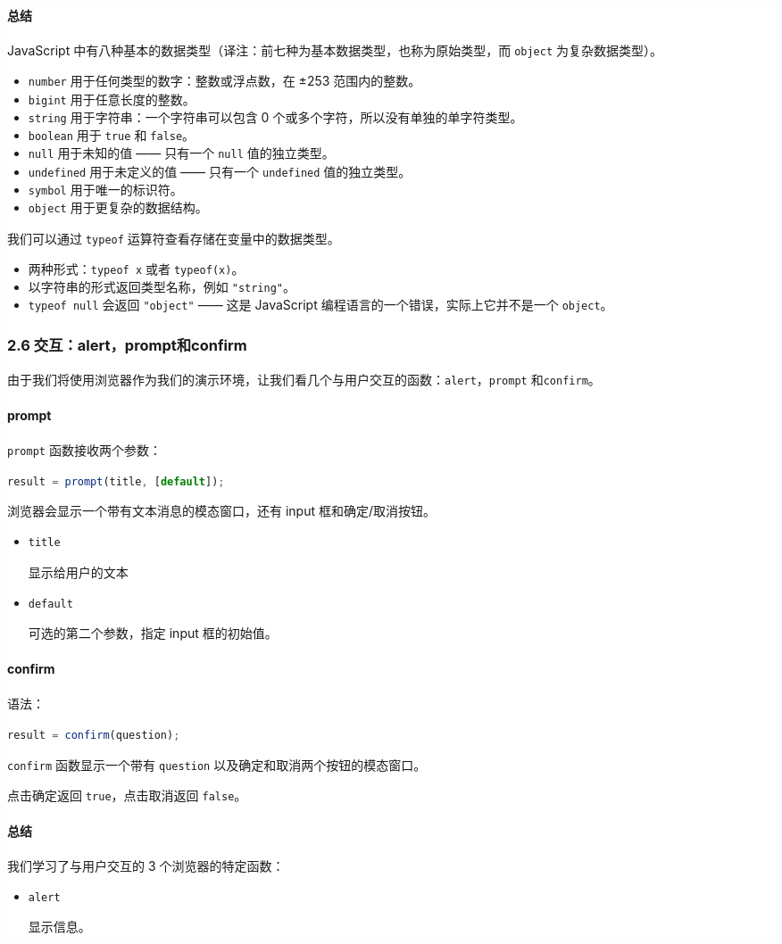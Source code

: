 #### 总结

JavaScript 中有八种基本的数据类型（译注：前七种为基本数据类型，也称为原始类型，而 `object` 为复杂数据类型）。

- `number` 用于任何类型的数字：整数或浮点数，在 ±253 范围内的整数。
- `bigint` 用于任意长度的整数。
- `string` 用于字符串：一个字符串可以包含 0 个或多个字符，所以没有单独的单字符类型。
- `boolean` 用于 `true` 和 `false`。
- `null` 用于未知的值 —— 只有一个 `null` 值的独立类型。
- `undefined` 用于未定义的值 —— 只有一个 `undefined` 值的独立类型。
- `symbol` 用于唯一的标识符。
- `object` 用于更复杂的数据结构。

我们可以通过 `typeof` 运算符查看存储在变量中的数据类型。

- 两种形式：`typeof x` 或者 `typeof(x)`。
- 以字符串的形式返回类型名称，例如 `"string"`。
- `typeof null` 会返回 `"object"` —— 这是 JavaScript 编程语言的一个错误，实际上它并不是一个 `object`。

### 2.6  交互：alert，prompt和confirm

由于我们将使用浏览器作为我们的演示环境，让我们看几个与用户交互的函数：`alert`，`prompt` 和`confirm`。

#### prompt

`prompt` 函数接收两个参数：

```javascript
result = prompt(title, [default]);
```

浏览器会显示一个带有文本消息的模态窗口，还有 input 框和确定/取消按钮。

- `title`

  显示给用户的文本

- `default`

  可选的第二个参数，指定 input 框的初始值。

#### confirm

语法：

```javascript
result = confirm(question);
```

`confirm` 函数显示一个带有 `question` 以及确定和取消两个按钮的模态窗口。

点击确定返回 `true`，点击取消返回 `false`。

#### 总结

我们学习了与用户交互的 3 个浏览器的特定函数：

- `alert`

  显示信息。
